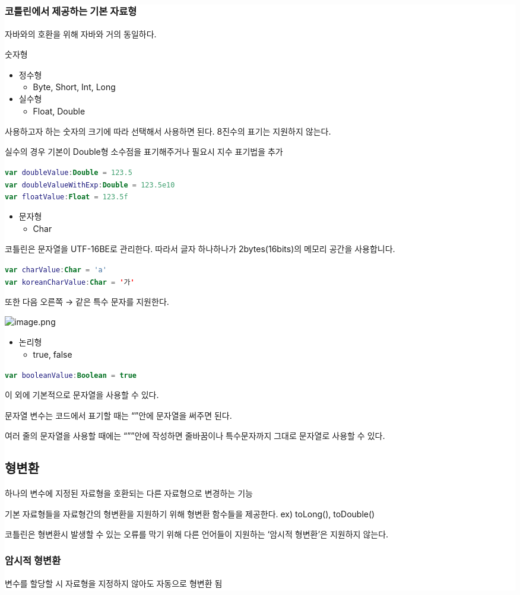 ### 코틀린에서 제공하는 기본 자료형

자바와의 호환을 위해 자바와 거의 동일하다.

숫자형

- 정수형
    - Byte, Short, Int, Long
- 실수형
    - Float, Double

사용하고자 하는 숫자의 크기에 따라 선택해서 사용하면 된다. 8진수의 표기는 지원하지 않는다.

실수의 경우 기본이 Double형 소수점을 표기해주거나 필요시 지수 표기법을 추가

```kotlin
var doubleValue:Double = 123.5
var doubleValueWithExp:Double = 123.5e10
var floatValue:Float = 123.5f
```

- 문자형
    - Char

코틀린은 문자열을 UTF-16BE로 관리한다. 따라서 글자 하나하나가 2bytes(16bits)의 메모리 공간을 사용합니다.

```kotlin
var charValue:Char = 'a'
var koreanCharValue:Char = '가'
```

또한 다음 오른쪽 → 같은 특수 문자를 지원한다. 

![image.png](image.png)

- 논리형
    - true, false

```kotlin
var booleanValue:Boolean = true
```

이 외에 기본적으로 문자열을 사용할 수 있다. 

문자열 변수는 코드에서 표기할 때는 “”안에 문자열을 써주면 된다. 

여러 줄의 문자열을 사용할 때에는 “””안에 작성하면 줄바꿈이나 특수문자까지 그대로 문자열로 사용할 수 있다.

## 형변환

하나의 변수에 지정된 자료형을 호환되는 다른 자료형으로 변경하는 기능

기본 자료형들을 자료형간의 형변환을 지원하기 위해 형변환 함수들을 제공한다. ex) toLong(), toDouble()

코틀린은 형변환시 발생할 수 있는 오류를 막기 위해 다른 언어들이 지원하는  ‘암시적 형변환’은 지원하지 않는다.

### 암시적 형변환

변수를 할당할 시 자료형을 지정하지 않아도 자동으로 형변환 됨

